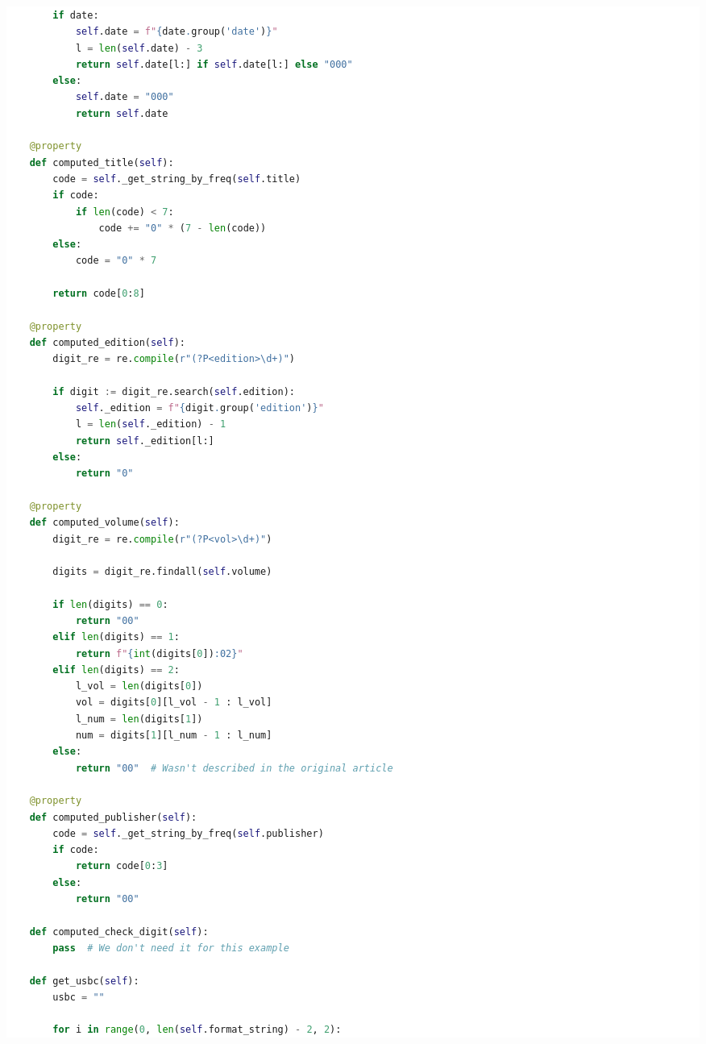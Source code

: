 ```python
        if date:
            self.date = f"{date.group('date')}"
            l = len(self.date) - 3
            return self.date[l:] if self.date[l:] else "000"
        else:
            self.date = "000"
            return self.date

    @property
    def computed_title(self):
        code = self._get_string_by_freq(self.title)
        if code:
            if len(code) < 7:
                code += "0" * (7 - len(code))
        else:
            code = "0" * 7

        return code[0:8]

    @property
    def computed_edition(self):
        digit_re = re.compile(r"(?P<edition>\d+)")

        if digit := digit_re.search(self.edition):
            self._edition = f"{digit.group('edition')}"
            l = len(self._edition) - 1
            return self._edition[l:]
        else:
            return "0"

    @property
    def computed_volume(self):
        digit_re = re.compile(r"(?P<vol>\d+)")

        digits = digit_re.findall(self.volume)

        if len(digits) == 0:
            return "00"
        elif len(digits) == 1:
            return f"{int(digits[0]):02}"
        elif len(digits) == 2:
            l_vol = len(digits[0])
            vol = digits[0][l_vol - 1 : l_vol]
            l_num = len(digits[1])
            num = digits[1][l_num - 1 : l_num]
        else:
            return "00"  # Wasn't described in the original article

    @property
    def computed_publisher(self):
        code = self._get_string_by_freq(self.publisher)
        if code:
            return code[0:3]
        else:
            return "00"

    def computed_check_digit(self):
        pass  # We don't need it for this example

    def get_usbc(self):
        usbc = ""

	    for i in range(0, len(self.format_string) - 2, 2):
```